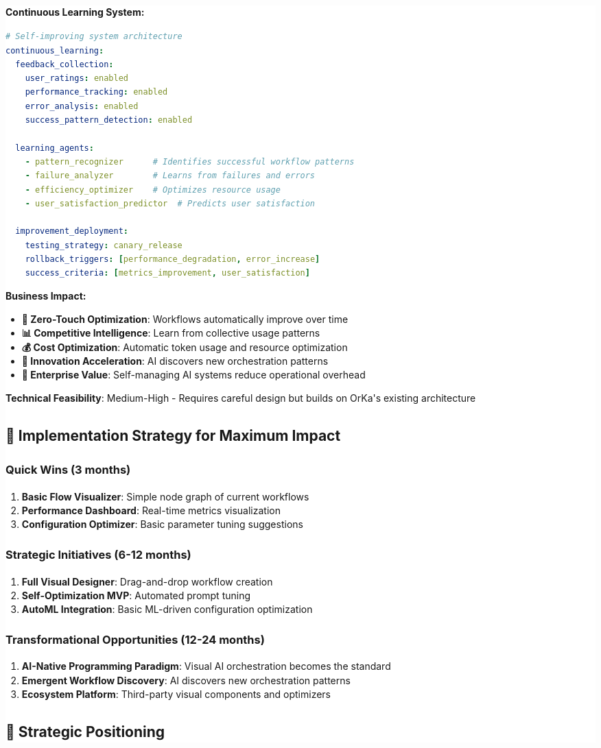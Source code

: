 **Continuous Learning System:**
```yaml
# Self-improving system architecture
continuous_learning:
  feedback_collection:
    user_ratings: enabled
    performance_tracking: enabled
    error_analysis: enabled
    success_pattern_detection: enabled
  
  learning_agents:
    - pattern_recognizer      # Identifies successful workflow patterns
    - failure_analyzer        # Learns from failures and errors
    - efficiency_optimizer    # Optimizes resource usage
    - user_satisfaction_predictor  # Predicts user satisfaction
  
  improvement_deployment:
    testing_strategy: canary_release
    rollback_triggers: [performance_degradation, error_increase]
    success_criteria: [metrics_improvement, user_satisfaction]
```

**Business Impact:**
- **🎯 Zero-Touch Optimization**: Workflows automatically improve over time
- **📊 Competitive Intelligence**: Learn from collective usage patterns
- **💰 Cost Optimization**: Automatic token usage and resource optimization
- **🚀 Innovation Acceleration**: AI discovers new orchestration patterns
- **🏢 Enterprise Value**: Self-managing AI systems reduce operational overhead

**Technical Feasibility**: Medium-High - Requires careful design but builds on OrKa's existing architecture

## 🎲 Implementation Strategy for Maximum Impact

### Quick Wins (3 months)
1. **Basic Flow Visualizer**: Simple node graph of current workflows
2. **Performance Dashboard**: Real-time metrics visualization
3. **Configuration Optimizer**: Basic parameter tuning suggestions

### Strategic Initiatives (6-12 months)
1. **Full Visual Designer**: Drag-and-drop workflow creation
2. **Self-Optimization MVP**: Automated prompt tuning
3. **AutoML Integration**: Basic ML-driven configuration optimization

### Transformational Opportunities (12-24 months)
1. **AI-Native Programming Paradigm**: Visual AI orchestration becomes the standard
2. **Emergent Workflow Discovery**: AI discovers new orchestration patterns
3. **Ecosystem Platform**: Third-party visual components and optimizers

## 🌟 Strategic Positioning
